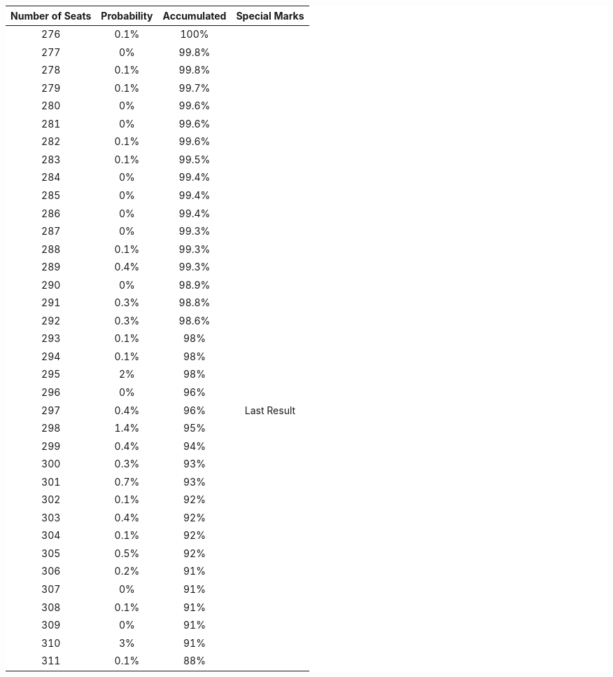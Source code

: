 | Number of Seats | Probability | Accumulated | Special Marks |
|:---------------:|:-----------:|:-----------:|:-------------:|
| 276 | 0.1% | 100% |  |
| 277 | 0% | 99.8% |  |
| 278 | 0.1% | 99.8% |  |
| 279 | 0.1% | 99.7% |  |
| 280 | 0% | 99.6% |  |
| 281 | 0% | 99.6% |  |
| 282 | 0.1% | 99.6% |  |
| 283 | 0.1% | 99.5% |  |
| 284 | 0% | 99.4% |  |
| 285 | 0% | 99.4% |  |
| 286 | 0% | 99.4% |  |
| 287 | 0% | 99.3% |  |
| 288 | 0.1% | 99.3% |  |
| 289 | 0.4% | 99.3% |  |
| 290 | 0% | 98.9% |  |
| 291 | 0.3% | 98.8% |  |
| 292 | 0.3% | 98.6% |  |
| 293 | 0.1% | 98% |  |
| 294 | 0.1% | 98% |  |
| 295 | 2% | 98% |  |
| 296 | 0% | 96% |  |
| 297 | 0.4% | 96% | Last Result |
| 298 | 1.4% | 95% |  |
| 299 | 0.4% | 94% |  |
| 300 | 0.3% | 93% |  |
| 301 | 0.7% | 93% |  |
| 302 | 0.1% | 92% |  |
| 303 | 0.4% | 92% |  |
| 304 | 0.1% | 92% |  |
| 305 | 0.5% | 92% |  |
| 306 | 0.2% | 91% |  |
| 307 | 0% | 91% |  |
| 308 | 0.1% | 91% |  |
| 309 | 0% | 91% |  |
| 310 | 3% | 91% |  |
| 311 | 0.1% | 88% |  |